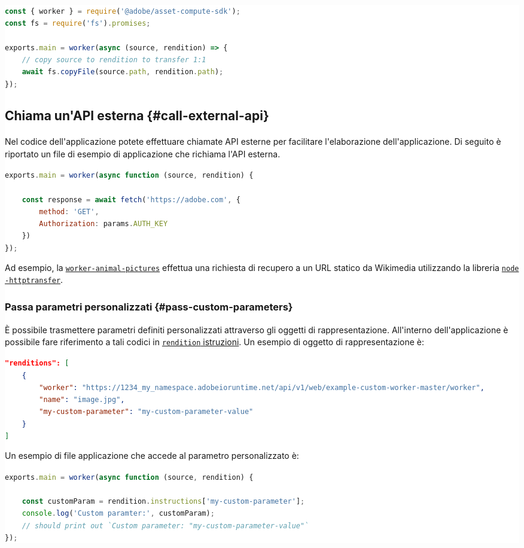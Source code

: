 ```javascript
const { worker } = require('@adobe/asset-compute-sdk');
const fs = require('fs').promises;

exports.main = worker(async (source, rendition) => {
    // copy source to rendition to transfer 1:1
    await fs.copyFile(source.path, rendition.path);
});
```

## Chiama un&#39;API esterna {#call-external-api}

Nel codice dell&#39;applicazione potete effettuare chiamate API esterne per facilitare l&#39;elaborazione dell&#39;applicazione. Di seguito è riportato un file di esempio di applicazione che richiama l&#39;API esterna.

```javascript
exports.main = worker(async function (source, rendition) {

    const response = await fetch('https://adobe.com', {
        method: 'GET',
        Authorization: params.AUTH_KEY
    })
});
```

Ad esempio, la [`worker-animal-pictures`](https://github.com/adobe/asset-compute-example-workers/blob/master/projects/worker-animal-pictures/worker-animal-pictures.js#L46) effettua una richiesta di recupero a un URL statico da Wikimedia utilizzando la libreria [`node-httptransfer`](https://github.com/adobe/node-httptransfer#node-httptransfer).



### Passa parametri personalizzati {#pass-custom-parameters}

È possibile trasmettere parametri definiti personalizzati attraverso gli oggetti di rappresentazione. All&#39;interno dell&#39;applicazione è possibile fare riferimento a tali codici in [`rendition` istruzioni](https://github.com/adobe/asset-compute-sdk#rendition). Un esempio di oggetto di rappresentazione è:

```json
"renditions": [
    {
        "worker": "https://1234_my_namespace.adobeioruntime.net/api/v1/web/example-custom-worker-master/worker",
        "name": "image.jpg",
        "my-custom-parameter": "my-custom-parameter-value"
    }
]
```

Un esempio di file applicazione che accede al parametro personalizzato è:

```javascript
exports.main = worker(async function (source, rendition) {

    const customParam = rendition.instructions['my-custom-parameter'];
    console.log('Custom paramter:', customParam);
    // should print out `Custom parameter: "my-custom-parameter-value"`
});
```
